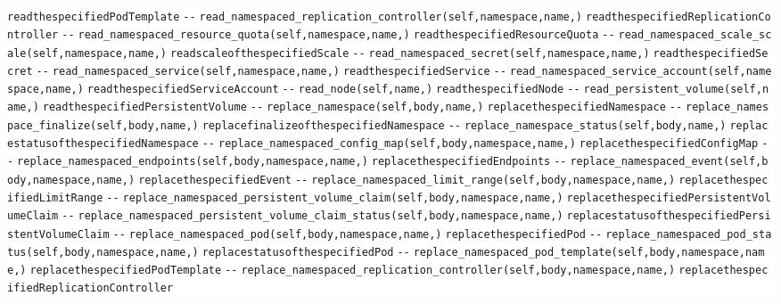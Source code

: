 `readthespecifiedPodTemplate`
`--`
`read_namespaced_replication_controller(self,namespace,name,)`
`readthespecifiedReplicationController`
`--`
`read_namespaced_resource_quota(self,namespace,name,)`
`readthespecifiedResourceQuota`
`--`
`read_namespaced_scale_scale(self,namespace,name,)`
`readscaleofthespecifiedScale`
`--`
`read_namespaced_secret(self,namespace,name,)`
`readthespecifiedSecret`
`--`
`read_namespaced_service(self,namespace,name,)`
`readthespecifiedService`
`--`
`read_namespaced_service_account(self,namespace,name,)`
`readthespecifiedServiceAccount`
`--`
`read_node(self,name,)`
`readthespecifiedNode`
`--`
`read_persistent_volume(self,name,)`
`readthespecifiedPersistentVolume`
`--`
`replace_namespace(self,body,name,)`
`replacethespecifiedNamespace`
`--`
`replace_namespace_finalize(self,body,name,)`
`replacefinalizeofthespecifiedNamespace`
`--`
`replace_namespace_status(self,body,name,)`
`replacestatusofthespecifiedNamespace`
`--`
`replace_namespaced_config_map(self,body,namespace,name,)`
`replacethespecifiedConfigMap`
`--`
`replace_namespaced_endpoints(self,body,namespace,name,)`
`replacethespecifiedEndpoints`
`--`
`replace_namespaced_event(self,body,namespace,name,)`
`replacethespecifiedEvent`
`--`
`replace_namespaced_limit_range(self,body,namespace,name,)`
`replacethespecifiedLimitRange`
`--`
`replace_namespaced_persistent_volume_claim(self,body,namespace,name,)`
`replacethespecifiedPersistentVolumeClaim`
`--`
`replace_namespaced_persistent_volume_claim_status(self,body,namespace,name,)`
`replacestatusofthespecifiedPersistentVolumeClaim`
`--`
`replace_namespaced_pod(self,body,namespace,name,)`
`replacethespecifiedPod`
`--`
`replace_namespaced_pod_status(self,body,namespace,name,)`
`replacestatusofthespecifiedPod`
`--`
`replace_namespaced_pod_template(self,body,namespace,name,)`
`replacethespecifiedPodTemplate`
`--`
`replace_namespaced_replication_controller(self,body,namespace,name,)`
`replacethespecifiedReplicationController`